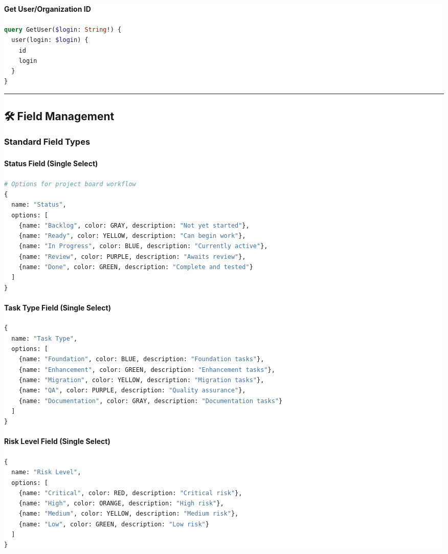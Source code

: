 #### Get User/Organization ID
```graphql
query GetUser($login: String!) {
  user(login: $login) {
    id
    login
  }
}
```

---

## 🛠️ Field Management

### Standard Field Types

#### Status Field (Single Select)
```graphql
# Options for project board workflow
{
  name: "Status",
  options: [
    {name: "Backlog", color: GRAY, description: "Not yet started"},
    {name: "Ready", color: YELLOW, description: "Can begin work"},
    {name: "In Progress", color: BLUE, description: "Currently active"},
    {name: "Review", color: PURPLE, description: "Awaits review"},
    {name: "Done", color: GREEN, description: "Complete and tested"}
  ]
}
```

#### Task Type Field (Single Select)
```graphql
{
  name: "Task Type",
  options: [
    {name: "Foundation", color: BLUE, description: "Foundation tasks"},
    {name: "Enhancement", color: GREEN, description: "Enhancement tasks"},
    {name: "Migration", color: YELLOW, description: "Migration tasks"},
    {name: "QA", color: PURPLE, description: "Quality assurance"},
    {name: "Documentation", color: GRAY, description: "Documentation tasks"}
  ]
}
```

#### Risk Level Field (Single Select)
```graphql
{
  name: "Risk Level",
  options: [
    {name: "Critical", color: RED, description: "Critical risk"},
    {name: "High", color: ORANGE, description: "High risk"},
    {name: "Medium", color: YELLOW, description: "Medium risk"},
    {name: "Low", color: GREEN, description: "Low risk"}
  ]
}
```
